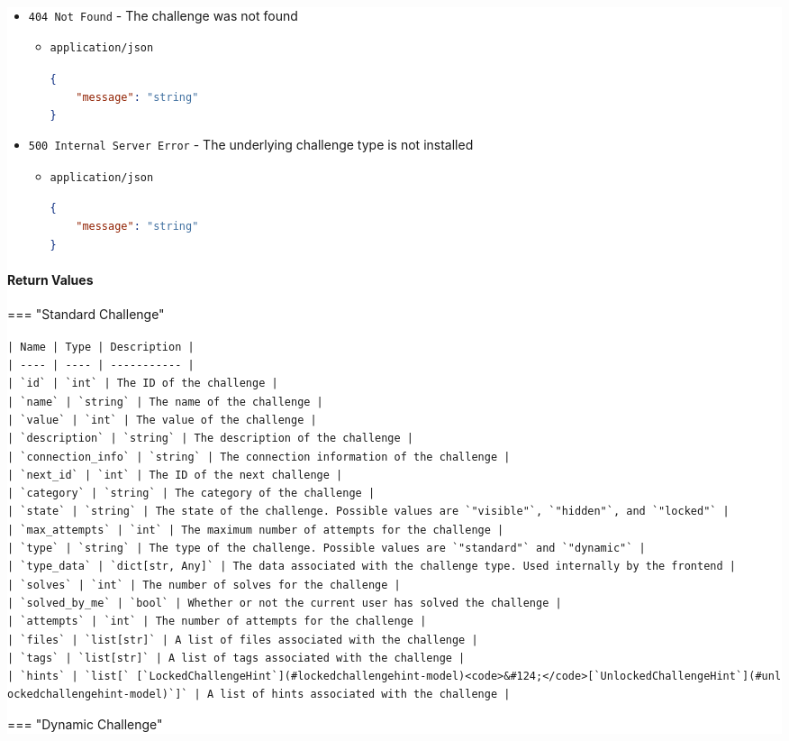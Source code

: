 - `404 Not Found` - The challenge was not found
    - `application/json`
        ```json
        {
            "message": "string"
        }
        ```

- `500 Internal Server Error` - The underlying challenge type is not installed
    - `application/json`
        ```json
        {
            "message": "string"
        }
        ```

#### Return Values

=== "Standard Challenge"

    | Name | Type | Description |
    | ---- | ---- | ----------- |
    | `id` | `int` | The ID of the challenge |
    | `name` | `string` | The name of the challenge |
    | `value` | `int` | The value of the challenge |
    | `description` | `string` | The description of the challenge |
    | `connection_info` | `string` | The connection information of the challenge |
    | `next_id` | `int` | The ID of the next challenge |
    | `category` | `string` | The category of the challenge |
    | `state` | `string` | The state of the challenge. Possible values are `"visible"`, `"hidden"`, and `"locked"` |
    | `max_attempts` | `int` | The maximum number of attempts for the challenge |
    | `type` | `string` | The type of the challenge. Possible values are `"standard"` and `"dynamic"` |
    | `type_data` | `dict[str, Any]` | The data associated with the challenge type. Used internally by the frontend |
    | `solves` | `int` | The number of solves for the challenge |
    | `solved_by_me` | `bool` | Whether or not the current user has solved the challenge |
    | `attempts` | `int` | The number of attempts for the challenge |
    | `files` | `list[str]` | A list of files associated with the challenge |
    | `tags` | `list[str]` | A list of tags associated with the challenge |
    | `hints` | `list[` [`LockedChallengeHint`](#lockedchallengehint-model)<code>&#124;</code>[`UnlockedChallengeHint`](#unlockedchallengehint-model)`]` | A list of hints associated with the challenge |

=== "Dynamic Challenge"
